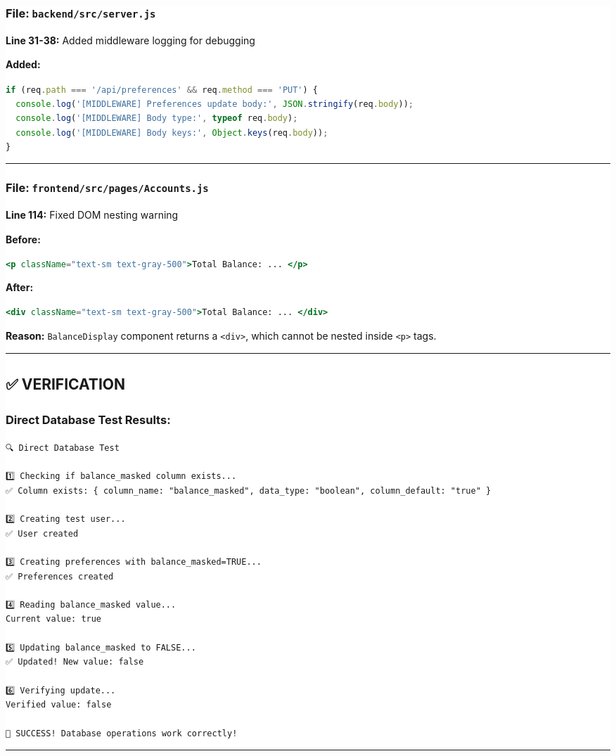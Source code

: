 
### **File: `backend/src/server.js`**
**Line 31-38:** Added middleware logging for debugging

**Added:**
```javascript
if (req.path === '/api/preferences' && req.method === 'PUT') {
  console.log('[MIDDLEWARE] Preferences update body:', JSON.stringify(req.body));
  console.log('[MIDDLEWARE] Body type:', typeof req.body);
  console.log('[MIDDLEWARE] Body keys:', Object.keys(req.body));
}
```

---

### **File: `frontend/src/pages/Accounts.js`**
**Line 114:** Fixed DOM nesting warning

**Before:**
```jsx
<p className="text-sm text-gray-500">Total Balance: ... </p>
```

**After:**
```jsx
<div className="text-sm text-gray-500">Total Balance: ... </div>
```

**Reason:** `BalanceDisplay` component returns a `<div>`, which cannot be nested inside `<p>` tags.

---

## ✅ **VERIFICATION**

### **Direct Database Test Results:**
```
🔍 Direct Database Test

1️⃣ Checking if balance_masked column exists...
✅ Column exists: { column_name: "balance_masked", data_type: "boolean", column_default: "true" }

2️⃣ Creating test user...
✅ User created

3️⃣ Creating preferences with balance_masked=TRUE...
✅ Preferences created

4️⃣ Reading balance_masked value...
Current value: true

5️⃣ Updating balance_masked to FALSE...
✅ Updated! New value: false

6️⃣ Verifying update...
Verified value: false

🎉 SUCCESS! Database operations work correctly!
```

---